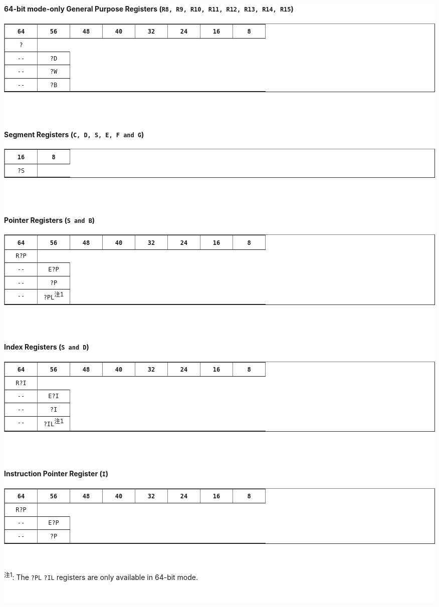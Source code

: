 <h4>64-bit mode-only General Purpose Registers (<code>R8, R9, R10, R11, R12, R13, R14, R15</code>)</h4>
<table border='1'>
<blockquote><tr align='center'><th width='50'><code>64</code></th><th width='50'><code>56</code></th><th width='50'><code>48</code></th><th width='50'><code>40</code></th><th width='50'><code>32</code></th><th width='50'><code>24</code></th><th width='50'><code>16</code></th><th width='50'><code>8</code></th></tr>
<tr align='center'><td><code>?</code></td></tr>
<tr align='center'><td><code>--</code></td><td><code>?D</code></td></tr>
<tr align='center'><td><code>--</code></td><td><code>?W</code></td></tr>
<tr align='center'><td><code>--</code></td><td><code>?B</code></td></tr>
</table>
<br><br></blockquote>

<h4>Segment Registers (<code>C, D, S, E, F and G</code>)</h4>
<table border='1'>
<blockquote><tr align='center'><th width='50'><code>16</code></th><th width='50'><code>8</code></th></tr>
<tr align='center'><td><code>?S</code></td></tr>
</table>
<br><br></blockquote>

<h4>Pointer Registers (<code>S and B</code>)</h4>
<table border='1'>
<blockquote><tr align='center'><th width='50'><code>64</code></th><th width='50'><code>56</code></th><th width='50'><code>48</code></th><th width='50'><code>40</code></th><th width='50'><code>32</code></th><th width='50'><code>24</code></th><th width='50'><code>16</code></th><th width='50'><code>8</code></th></tr>
<tr align='center'><td><code>R?P</code></td></tr>
<tr align='center'><td><code>--</code></td><td><code>E?P</code></td></tr>
<tr align='center'><td><code>--</code></td><td><code>?P</code></td></tr>
<tr align='center'><td><code>--</code></td><td><code>?PL</code><sup>注1</sup></td></tr>
</table>
<br><br></blockquote>

<h4>Index Registers (<code>S and D</code>)</h4>
<table border='1'>
<blockquote><tr align='center'><th width='50'><code>64</code></th><th width='50'><code>56</code></th><th width='50'><code>48</code></th><th width='50'><code>40</code></th><th width='50'><code>32</code></th><th width='50'><code>24</code></th><th width='50'><code>16</code></th><th width='50'><code>8</code></th></tr>
<tr align='center'><td><code>R?I</code></td></tr>
<tr align='center'><td><code>--</code></td><td><code>E?I</code></td></tr>
<tr align='center'><td><code>--</code></td><td><code>?I</code></td></tr>
<tr align='center'><td><code>--</code></td><td><code>?IL</code><sup>注1</sup></td></tr>
</table>
<br><br></blockquote>

<h4>Instruction Pointer Register (<code>I</code>)</h4>
<table border='1'>
<blockquote><tr align='center'><th width='50'><code>64</code></th><th width='50'><code>56</code></th><th width='50'><code>48</code></th><th width='50'><code>40</code></th><th width='50'><code>32</code></th><th width='50'><code>24</code></th><th width='50'><code>16</code></th><th width='50'><code>8</code></th></tr>
<tr align='center'><td><code>R?P</code></td></tr>
<tr align='center'><td><code>--</code></td><td><code>E?P</code></td></tr>
<tr align='center'><td><code>--</code></td><td><code>?P</code></td></tr>
</table>
<br><br>
<sup>注1</sup>: The <code>?PL</code> <code>?IL</code> registers are only available in 64-bit mode.<br>
<br><br></blockquote>
